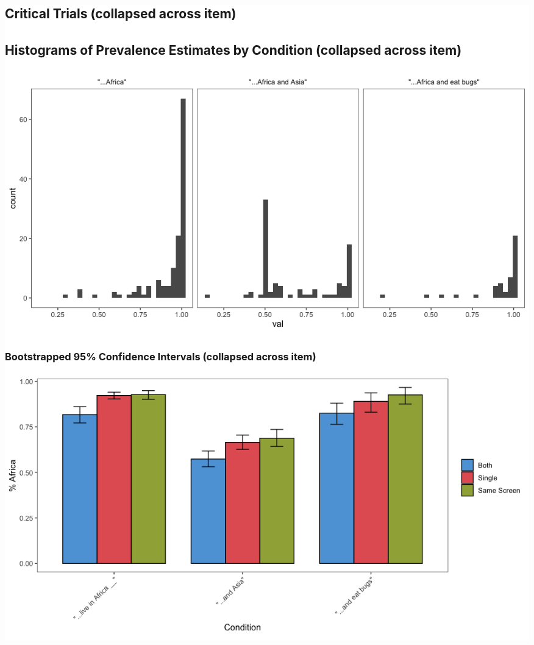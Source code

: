 ## Critical Trials (collapsed across item)

## Histograms of Prevalence Estimates by Condition (collapsed across item)

![](elephants-3-single-samescreen_files/figure-gfm/unnamed-chunk-12-1.png)

### Bootstrapped 95% Confidence Intervals (collapsed across item)

![](elephants-3-single-samescreen_files/figure-gfm/unnamed-chunk-15-1.png)
